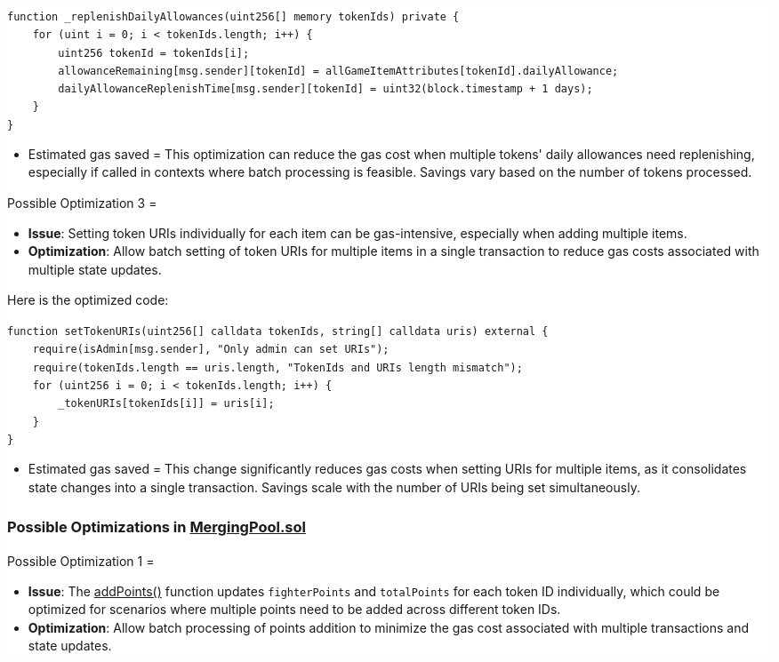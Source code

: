 


```solidity
function _replenishDailyAllowances(uint256[] memory tokenIds) private {
    for (uint i = 0; i < tokenIds.length; i++) {
        uint256 tokenId = tokenIds[i];
        allowanceRemaining[msg.sender][tokenId] = allGameItemAttributes[tokenId].dailyAllowance;
        dailyAllowanceReplenishTime[msg.sender][tokenId] = uint32(block.timestamp + 1 days);
    }
}
```




- Estimated gas saved = This optimization can reduce the gas cost when multiple tokens' daily allowances need replenishing, especially if called in contexts where batch processing is feasible. Savings vary based on the number of tokens processed.

Possible Optimization 3 = 
- **Issue**: Setting token URIs individually for each item can be gas-intensive, especially when adding multiple items.
- **Optimization**:  Allow batch setting of token URIs for multiple items in a single transaction to reduce gas costs associated with multiple state updates.

Here is the optimized code: 




```solidity
function setTokenURIs(uint256[] calldata tokenIds, string[] calldata uris) external {
    require(isAdmin[msg.sender], "Only admin can set URIs");
    require(tokenIds.length == uris.length, "TokenIds and URIs length mismatch");
    for (uint256 i = 0; i < tokenIds.length; i++) {
        _tokenURIs[tokenIds[i]] = uris[i];
    }
}
```




- Estimated gas saved = This change significantly reduces gas costs when setting URIs for multiple items, as it consolidates state changes into a single transaction. Savings scale with the number of URIs being set simultaneously.

### Possible Optimizations in [MergingPool.sol](https://github.com/code-423n4/2024-02-ai-arena/blob/main/src/MergingPool.sol)

Possible Optimization 1 = 
- **Issue**: The [addPoints()](https://github.com/code-423n4/2024-02-ai-arena/blob/main/src/MergingPool.sol#L195C1-L201C1) function updates ``fighterPoints`` and ``totalPoints`` for each token ID individually, which could be optimized for scenarios where multiple points need to be added across different token IDs.
- **Optimization**: Allow batch processing of points addition to minimize the gas cost associated with multiple transactions and state updates.
